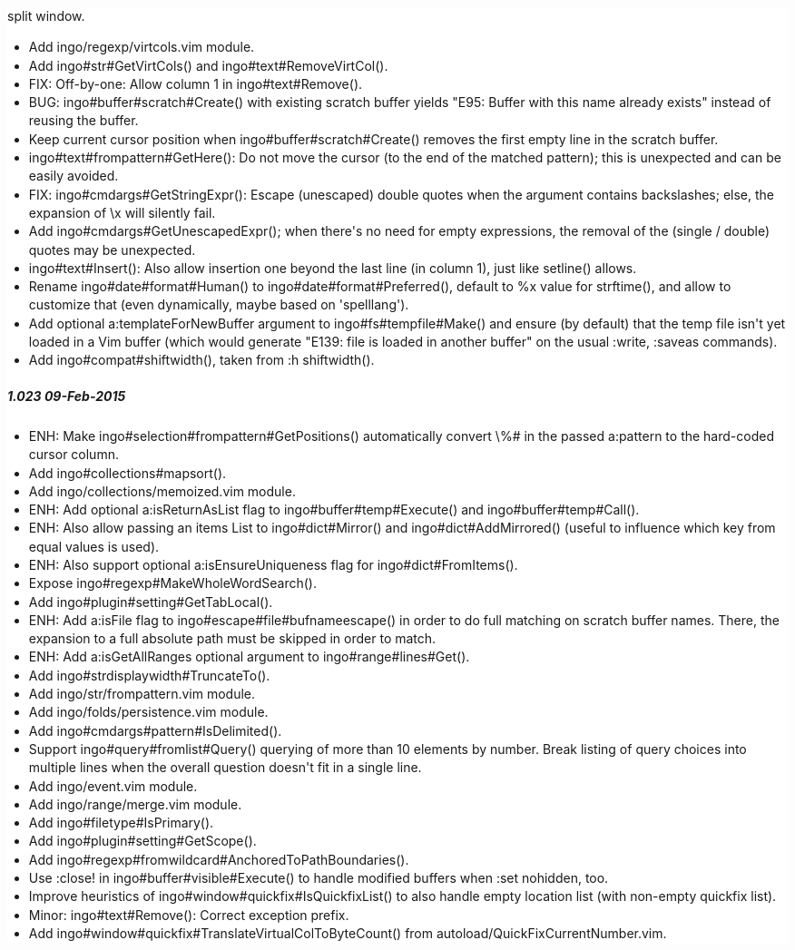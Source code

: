   split window.
- Add ingo/regexp/virtcols.vim module.
- Add ingo#str#GetVirtCols() and ingo#text#RemoveVirtCol().
- FIX: Off-by-one: Allow column 1 in ingo#text#Remove().
- BUG: ingo#buffer#scratch#Create() with existing scratch buffer yields "E95:
  Buffer with this name already exists" instead of reusing the buffer.
- Keep current cursor position when ingo#buffer#scratch#Create() removes the
  first empty line in the scratch buffer.
- ingo#text#frompattern#GetHere(): Do not move the cursor (to the end of the
  matched pattern); this is unexpected and can be easily avoided.
- FIX: ingo#cmdargs#GetStringExpr(): Escape (unescaped) double quotes when the
  argument contains backslashes; else, the expansion of \\x will silently fail.
- Add ingo#cmdargs#GetUnescapedExpr(); when there's no need for empty
  expressions, the removal of the (single / double) quotes may be unexpected.
- ingo#text#Insert(): Also allow insertion one beyond the last line (in column
  1), just like setline() allows.
- Rename ingo#date#format#Human() to ingo#date#format#Preferred(), default to
  %x value for strftime(), and allow to customize that (even dynamically,
  maybe based on 'spelllang').
- Add optional a:templateForNewBuffer argument to ingo#fs#tempfile#Make() and
  ensure (by default) that the temp file isn't yet loaded in a Vim buffer
  (which would generate "E139: file is loaded in another buffer" on the usual
  :write, :saveas commands).
- Add ingo#compat#shiftwidth(), taken from :h shiftwidth().

##### 1.023   09-Feb-2015
- ENH: Make ingo#selection#frompattern#GetPositions() automatically convert
  \\%# in the passed a:pattern to the hard-coded cursor column.
- Add ingo#collections#mapsort().
- Add ingo/collections/memoized.vim module.
- ENH: Add optional a:isReturnAsList flag to ingo#buffer#temp#Execute() and
  ingo#buffer#temp#Call().
- ENH: Also allow passing an items List to ingo#dict#Mirror() and
  ingo#dict#AddMirrored() (useful to influence which key from equal values is
  used).
- ENH: Also support optional a:isEnsureUniqueness flag for
  ingo#dict#FromItems().
- Expose ingo#regexp#MakeWholeWordSearch().
- Add ingo#plugin#setting#GetTabLocal().
- ENH: Add a:isFile flag to ingo#escape#file#bufnameescape() in order to do
  full matching on scratch buffer names. There, the expansion to a full
  absolute path must be skipped in order to match.
- ENH: Add a:isGetAllRanges optional argument to ingo#range#lines#Get().
- Add ingo#strdisplaywidth#TruncateTo().
- Add ingo/str/frompattern.vim module.
- Add ingo/folds/persistence.vim module.
- Add ingo#cmdargs#pattern#IsDelimited().
- Support ingo#query#fromlist#Query() querying of more than 10 elements by
  number. Break listing of query choices into multiple lines when the overall
  question doesn't fit in a single line.
- Add ingo/event.vim module.
- Add ingo/range/merge.vim module.
- Add ingo#filetype#IsPrimary().
- Add ingo#plugin#setting#GetScope().
- Add ingo#regexp#fromwildcard#AnchoredToPathBoundaries().
- Use :close! in ingo#buffer#visible#Execute() to handle modified buffers when
  :set nohidden, too.
- Improve heuristics of ingo#window#quickfix#IsQuickfixList() to also handle
  empty location list (with non-empty quickfix list).
- Minor: ingo#text#Remove(): Correct exception prefix.
- Add ingo#window#quickfix#TranslateVirtualColToByteCount() from
  autoload/QuickFixCurrentNumber.vim.
